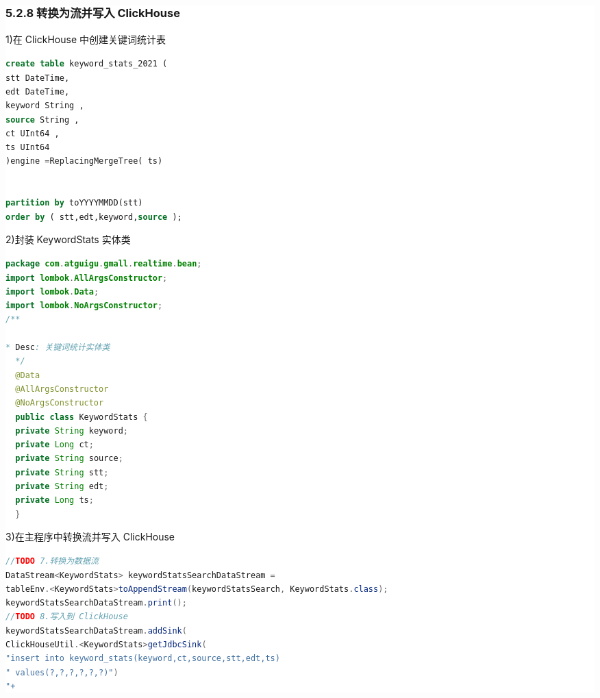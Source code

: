 ### 5.2.8 转换为流并写入 ClickHouse
1)在 ClickHouse 中创建关键词统计表

```sql
create table keyword_stats_2021 (
stt DateTime,
edt DateTime,
keyword String ,
source String ,
ct UInt64 ,
ts UInt64
)engine =ReplacingMergeTree( ts)


partition by toYYYYMMDD(stt)
order by ( stt,edt,keyword,source );
```

2)封装 KeywordStats 实体类

```java
package com.atguigu.gmall.realtime.bean;
import lombok.AllArgsConstructor;
import lombok.Data;
import lombok.NoArgsConstructor;
/**

* Desc: 关键词统计实体类
  */
  @Data
  @AllArgsConstructor
  @NoArgsConstructor
  public class KeywordStats {
  private String keyword;
  private Long ct;
  private String source;
  private String stt;
  private String edt;
  private Long ts;
  }
```

3)在主程序中转换流并写入 ClickHouse

```java
//TODO 7.转换为数据流
DataStream<KeywordStats> keywordStatsSearchDataStream =
tableEnv.<KeywordStats>toAppendStream(keywordStatsSearch, KeywordStats.class);
keywordStatsSearchDataStream.print();
//TODO 8.写入到 ClickHouse
keywordStatsSearchDataStream.addSink(
ClickHouseUtil.<KeywordStats>getJdbcSink(
"insert into keyword_stats(keyword,ct,source,stt,edt,ts)
" values(?,?,?,?,?,?)")
"+
```
